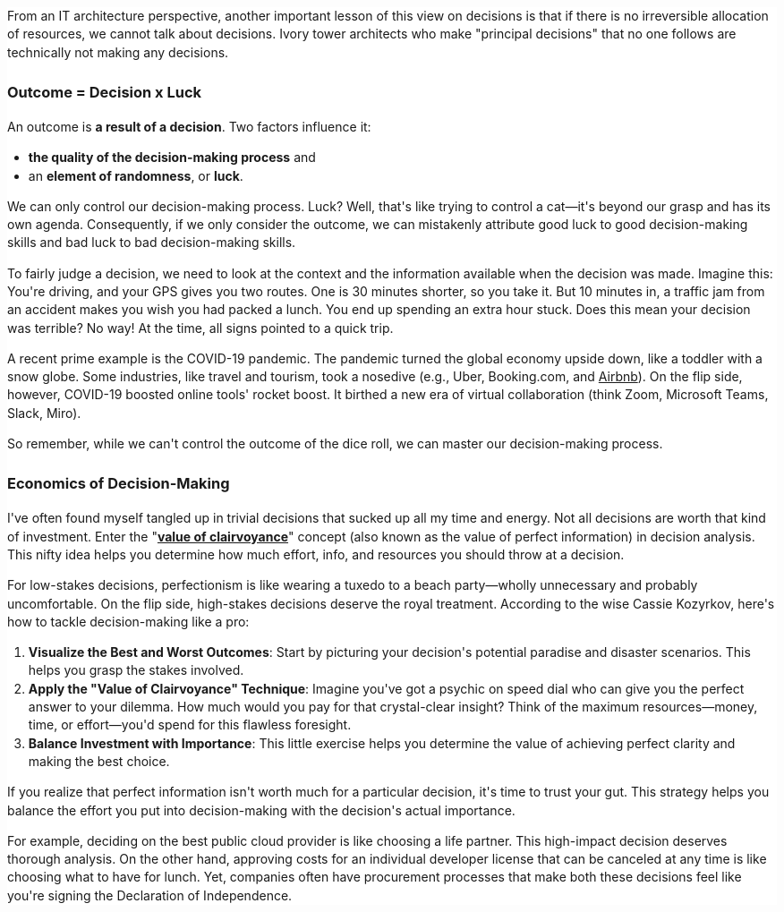 From an IT architecture perspective, another important lesson of this view on decisions is that if there is no irreversible allocation of resources, we cannot talk about decisions. Ivory tower architects who make "principal decisions" that no one follows are technically not making any decisions.

### Outcome = Decision x Luck

An outcome is **a result of a decision**. Two factors influence it: 
* **the quality of the decision-making process** and 
* an **element of randomness**, or **luck**. 

We can only control our decision-making process. Luck? Well, that's like trying to control a cat—it's beyond our grasp and has its own agenda. Consequently, if we only consider the outcome, we can mistakenly attribute good luck to good decision-making skills and bad luck to bad decision-making skills.

To fairly judge a decision, we need to look at the context and the information available when the decision was made. Imagine this: You're driving, and your GPS gives you two routes. One is 30 minutes shorter, so you take it. But 10 minutes in, a traffic jam from an accident makes you wish you had packed a lunch. You end up spending an extra hour stuck. Does this mean your decision was terrible? No way! At the time, all signs pointed to a quick trip.

A recent prime example is the COVID-19 pandemic. The pandemic turned the global economy upside down, like a toddler with a snow globe. Some industries, like travel and tourism, took a nosedive (e.g., Uber, Booking.com, and [Airbnb](https://www.ncbi.nlm.nih.gov/pmc/articles/PMC9998299/)). On the flip side, however, COVID-19 boosted online tools' rocket boost. It birthed a new era of virtual collaboration (think Zoom, Microsoft Teams, Slack, Miro).

So remember, while we can't control the outcome of the dice roll, we can master our decision-making process.

### Economics of Decision-Making

I've often found myself tangled up in trivial decisions that sucked up all my time and energy. Not all decisions are worth that kind of investment. Enter the "[**value of clairvoyance**](https://en.wikipedia.org/wiki/Value_of_information)" concept (also known as the value of perfect information) in decision analysis. This nifty idea helps you determine how much effort, info, and resources you should throw at a decision.

For low-stakes decisions, perfectionism is like wearing a tuxedo to a beach party—wholly unnecessary and probably uncomfortable. On the flip side, high-stakes decisions deserve the royal treatment. According to the wise Cassie Kozyrkov, here's how to tackle decision-making like a pro:

1. **Visualize the Best and Worst Outcomes**: Start by picturing your decision's potential paradise and disaster scenarios. This helps you grasp the stakes involved.
2. **Apply the "Value of Clairvoyance" Technique**: Imagine you've got a psychic on speed dial who can give you the perfect answer to your dilemma. How much would you pay for that crystal-clear insight? Think of the maximum resources—money, time, or effort—you'd spend for this flawless foresight.
3. **Balance Investment with Importance**: This little exercise helps you determine the value of achieving perfect clarity and making the best choice.

If you realize that perfect information isn't worth much for a particular decision, it's time to trust your gut. This strategy helps you balance the effort you put into decision-making with the decision's actual importance.

For example, deciding on the best public cloud provider is like choosing a life partner. This high-impact decision deserves thorough analysis. On the other hand, approving costs for an individual developer license that can be canceled at any time is like choosing what to have for lunch. Yet, companies often have procurement processes that make both these decisions feel like you're signing the Declaration of Independence.
